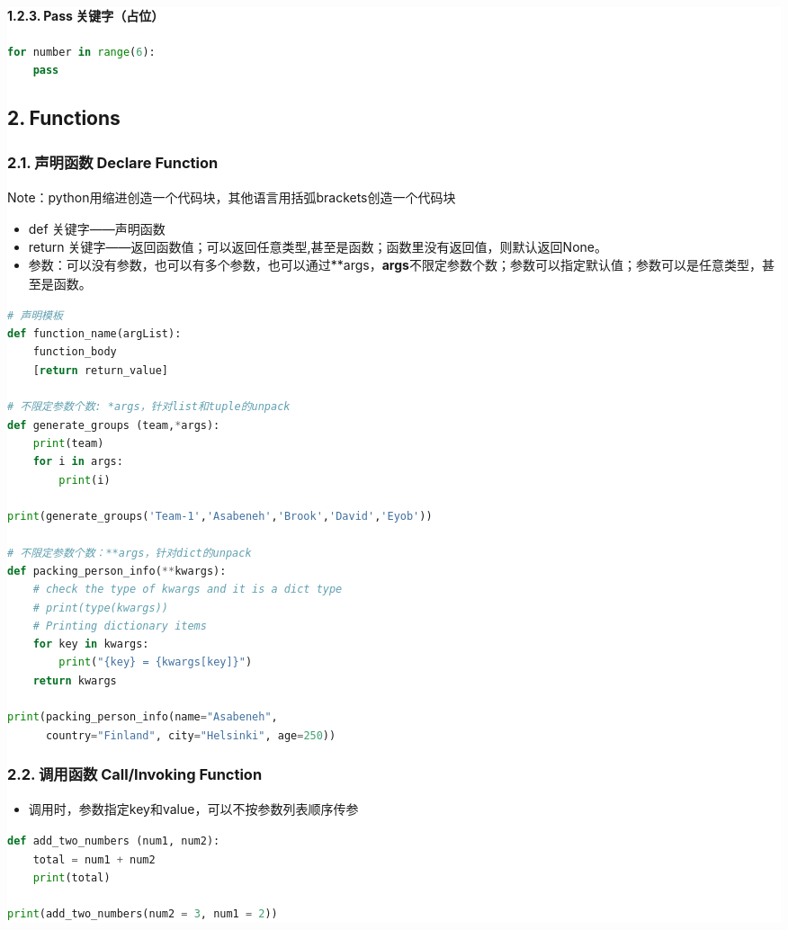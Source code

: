 #### 1.2.3. Pass 关键字（占位）

```python
for number in range(6):
    pass
```

## 2. Functions

### 2.1. 声明函数 Declare Function

Note：python用缩进创造一个代码块，其他语言用括弧brackets创造一个代码块

- def 关键字——声明函数
- return 关键字——返回函数值；可以返回任意类型,甚至是函数；函数里没有返回值，则默认返回None。
- 参数：可以没有参数，也可以有多个参数，也可以通过**args，**args**不限定参数个数；参数可以指定默认值；参数可以是任意类型，甚至是函数。

```python
# 声明模板
def function_name(argList):
    function_body
    [return return_value]

# 不限定参数个数: *args，针对list和tuple的unpack
def generate_groups (team,*args):
    print(team)
    for i in args:
        print(i)

print(generate_groups('Team-1','Asabeneh','Brook','David','Eyob'))

# 不限定参数个数：**args，针对dict的unpack
def packing_person_info(**kwargs):
    # check the type of kwargs and it is a dict type
    # print(type(kwargs))
	# Printing dictionary items
    for key in kwargs:
        print("{key} = {kwargs[key]}")
    return kwargs

print(packing_person_info(name="Asabeneh",
      country="Finland", city="Helsinki", age=250))
```

### 2.2. 调用函数 Call/Invoking Function

- 调用时，参数指定key和value，可以不按参数列表顺序传参

```python
def add_two_numbers (num1, num2):
    total = num1 + num2
    print(total)

print(add_two_numbers(num2 = 3, num1 = 2))
```

